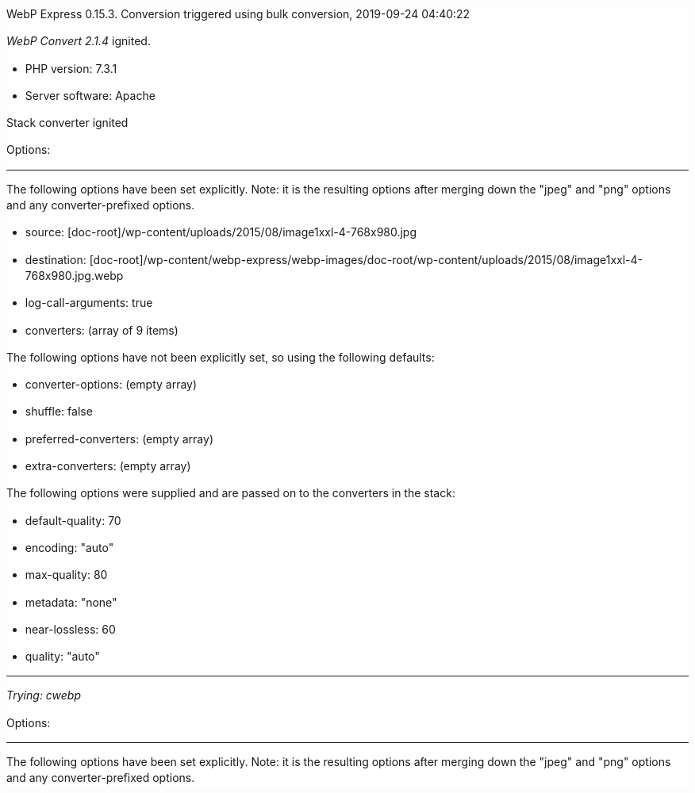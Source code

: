 WebP Express 0.15.3. Conversion triggered using bulk conversion, 2019-09-24 04:40:22


*WebP Convert 2.1.4*  ignited.

- PHP version: 7.3.1

- Server software: Apache


Stack converter ignited


Options:

------------

The following options have been set explicitly. Note: it is the resulting options after merging down the "jpeg" and "png" options and any converter-prefixed options.

- source: [doc-root]/wp-content/uploads/2015/08/image1xxl-4-768x980.jpg

- destination: [doc-root]/wp-content/webp-express/webp-images/doc-root/wp-content/uploads/2015/08/image1xxl-4-768x980.jpg.webp

- log-call-arguments: true

- converters: (array of 9 items)


The following options have not been explicitly set, so using the following defaults:

- converter-options: (empty array)

- shuffle: false

- preferred-converters: (empty array)

- extra-converters: (empty array)


The following options were supplied and are passed on to the converters in the stack:

- default-quality: 70

- encoding: "auto"

- max-quality: 80

- metadata: "none"

- near-lossless: 60

- quality: "auto"

------------



*Trying: cwebp* 


Options:

------------

The following options have been set explicitly. Note: it is the resulting options after merging down the "jpeg" and "png" options and any converter-prefixed options.
